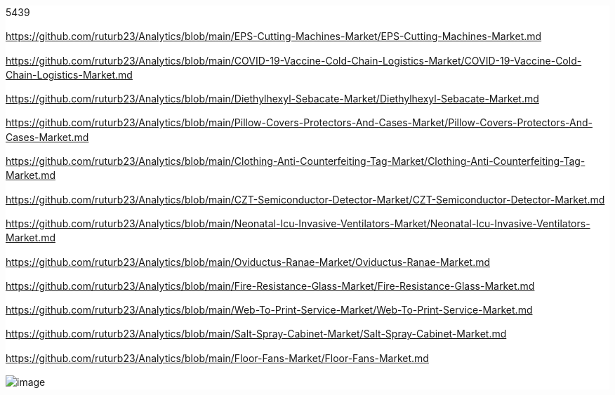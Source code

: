 5439</p><p><a href="https://github.com/ruturb23/Analytics/blob/main/EPS-Cutting-Machines-Market/EPS-Cutting-Machines-Market.md">https://github.com/ruturb23/Analytics/blob/main/EPS-Cutting-Machines-Market/EPS-Cutting-Machines-Market.md</a></p><p><a href="https://github.com/ruturb23/Analytics/blob/main/COVID-19-Vaccine-Cold-Chain-Logistics-Market/COVID-19-Vaccine-Cold-Chain-Logistics-Market.md">https://github.com/ruturb23/Analytics/blob/main/COVID-19-Vaccine-Cold-Chain-Logistics-Market/COVID-19-Vaccine-Cold-Chain-Logistics-Market.md</a></p><p><a href="https://github.com/ruturb23/Analytics/blob/main/Diethylhexyl-Sebacate-Market/Diethylhexyl-Sebacate-Market.md">https://github.com/ruturb23/Analytics/blob/main/Diethylhexyl-Sebacate-Market/Diethylhexyl-Sebacate-Market.md</a></p><p><a href="https://github.com/ruturb23/Analytics/blob/main/Pillow-Covers-Protectors-And-Cases-Market/Pillow-Covers-Protectors-And-Cases-Market.md">https://github.com/ruturb23/Analytics/blob/main/Pillow-Covers-Protectors-And-Cases-Market/Pillow-Covers-Protectors-And-Cases-Market.md</a></p><p><a href="https://github.com/ruturb23/Analytics/blob/main/Clothing-Anti-Counterfeiting-Tag-Market/Clothing-Anti-Counterfeiting-Tag-Market.md">https://github.com/ruturb23/Analytics/blob/main/Clothing-Anti-Counterfeiting-Tag-Market/Clothing-Anti-Counterfeiting-Tag-Market.md</a></p><p><a href="https://github.com/ruturb23/Analytics/blob/main/CZT-Semiconductor-Detector-Market/CZT-Semiconductor-Detector-Market.md">https://github.com/ruturb23/Analytics/blob/main/CZT-Semiconductor-Detector-Market/CZT-Semiconductor-Detector-Market.md</a></p><p><a href="https://github.com/ruturb23/Analytics/blob/main/Neonatal-Icu-Invasive-Ventilators-Market/Neonatal-Icu-Invasive-Ventilators-Market.md">https://github.com/ruturb23/Analytics/blob/main/Neonatal-Icu-Invasive-Ventilators-Market/Neonatal-Icu-Invasive-Ventilators-Market.md</a></p><p><a href="https://github.com/ruturb23/Analytics/blob/main/Oviductus-Ranae-Market/Oviductus-Ranae-Market.md">https://github.com/ruturb23/Analytics/blob/main/Oviductus-Ranae-Market/Oviductus-Ranae-Market.md</a></p><p><a href="https://github.com/ruturb23/Analytics/blob/main/Fire-Resistance-Glass-Market/Fire-Resistance-Glass-Market.md">https://github.com/ruturb23/Analytics/blob/main/Fire-Resistance-Glass-Market/Fire-Resistance-Glass-Market.md</a></p><p><a href="https://github.com/ruturb23/Analytics/blob/main/Web-To-Print-Service-Market/Web-To-Print-Service-Market.md">https://github.com/ruturb23/Analytics/blob/main/Web-To-Print-Service-Market/Web-To-Print-Service-Market.md</a></p><p><a href="https://github.com/ruturb23/Analytics/blob/main/Salt-Spray-Cabinet-Market/Salt-Spray-Cabinet-Market.md">https://github.com/ruturb23/Analytics/blob/main/Salt-Spray-Cabinet-Market/Salt-Spray-Cabinet-Market.md</a></p><p><a href="https://github.com/ruturb23/Analytics/blob/main/Floor-Fans-Market/Floor-Fans-Market.md">https://github.com/ruturb23/Analytics/blob/main/Floor-Fans-Market/Floor-Fans-Market.md</a></p>
![image](https://github.com/user-attachments/assets/58f07828-7c57-4338-9991-cea7922bbc26)
